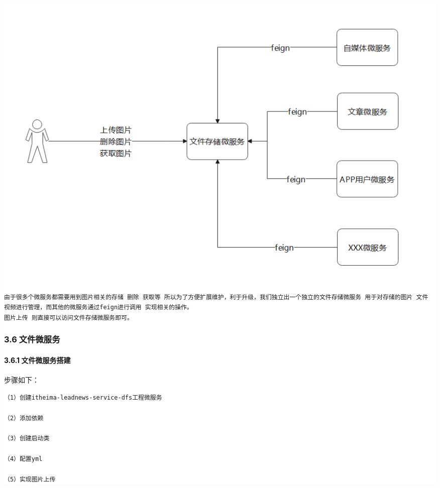  ![1614329281802](images/1614329281802.png)

```properties
由于很多个微服务都需要用到图片相关的存储 删除 获取等 所以为了方便扩展维护，利于升级，我们独立出一个独立的文件存储微服务 用于对存储的图片 文件 视频进行管理，而其他的微服务通过feign进行调用 实现相关的操作。
图片上传 则直接可以访问文件存储微服务即可。
```



### 3.6 文件微服务

#### 3.6.1 文件微服务搭建

步骤如下：

```properties
（1）创建itheima-leadnews-service-dfs工程微服务

（2）添加依赖

（3）创建启动类

（4）配置yml

（5）实现图片上传
```
